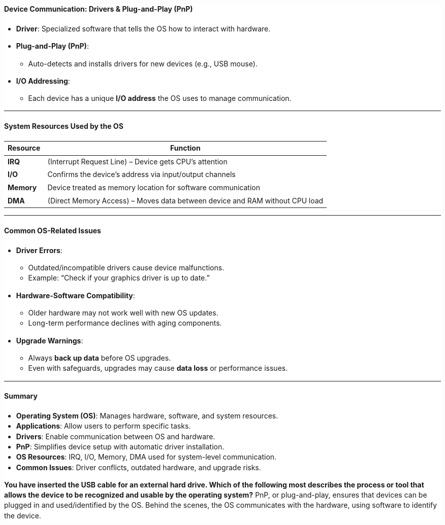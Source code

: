 
#### Device Communication: Drivers & Plug-and-Play (PnP)

* **Driver**: Specialized software that tells the OS how to interact with hardware.
* **Plug-and-Play (PnP)**:

  * Auto-detects and installs drivers for new devices (e.g., USB mouse).
* **I/O Addressing**:

  * Each device has a unique **I/O address** the OS uses to manage communication.

---

#### System Resources Used by the OS

| **Resource** | **Function**                                                                |
| ------------ | --------------------------------------------------------------------------- |
| **IRQ**      | (Interrupt Request Line) – Device gets CPU’s attention                      |
| **I/O**      | Confirms the device’s address via input/output channels                     |
| **Memory**   | Device treated as memory location for software communication                |
| **DMA**      | (Direct Memory Access) – Moves data between device and RAM without CPU load |

---

#### Common OS-Related Issues

* **Driver Errors**:

  * Outdated/incompatible drivers cause device malfunctions.
  * Example: “Check if your graphics driver is up to date.”

* **Hardware-Software Compatibility**:

  * Older hardware may not work well with new OS updates.
  * Long-term performance declines with aging components.

* **Upgrade Warnings**:

  * Always **back up data** before OS upgrades.
  * Even with safeguards, upgrades may cause **data loss** or performance issues.

---

#### Summary

* **Operating System (OS)**: Manages hardware, software, and system resources.
* **Applications**: Allow users to perform specific tasks.
* **Drivers**: Enable communication between OS and hardware.
* **PnP**: Simplifies device setup with automatic driver installation.
* **OS Resources**: IRQ, I/O, Memory, DMA used for system-level communication.
* **Common Issues**: Driver conflicts, outdated hardware, and upgrade risks.

**You have inserted the USB cable for an external hard drive. Which of the following most describes the process or tool that allows the device to be recognized and usable by the operating system?**
PnP, or plug-and-play, ensures that devices can be plugged in and used/identified by the OS. Behind the scenes, the OS communicates with the hardware, using software to identify the device.
